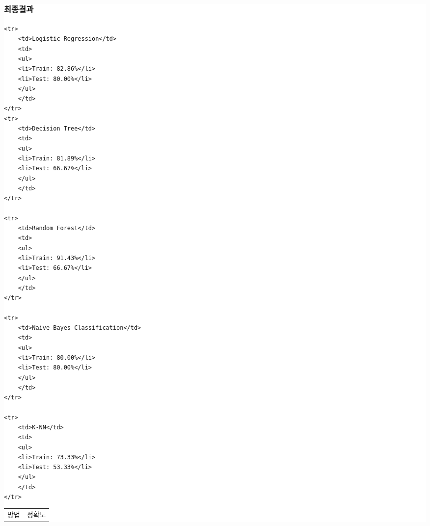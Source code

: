 ### 최종결과
<link rel = "stylesheet" href ="/static/css/bootstrap.min.css">
<table class="table">
	<tbody>
	<tr>
		<td>방법</td><td>정확도</td>
	</tr>

	<tr>
		<td>Logistic Regression</td>
		<td>
		<ul>
		<li>Train: 82.86%</li>
		<li>Test: 80.00%</li>
		</ul>
		</td>
	</tr>
	<tr>
		<td>Decision Tree</td>
		<td>
		<ul>
		<li>Train: 81.89%</li>
		<li>Test: 66.67%</li>
		</ul>
		</td>
	</tr>	
	
	<tr>
		<td>Random Forest</td>
		<td>
		<ul>
		<li>Train: 91.43%</li>
		<li>Test: 66.67%</li>
		</ul>
		</td>
	</tr>
	
	<tr>
		<td>Naive Bayes Classification</td>
		<td>
		<ul>
		<li>Train: 80.00%</li>
		<li>Test: 80.00%</li>
		</ul>
		</td>
	</tr>
	
	<tr>
		<td>K-NN</td>
		<td>
		<ul>
		<li>Train: 73.33%</li>
		<li>Test: 53.33%</li>
		</ul>
		</td>
	</tr>
	